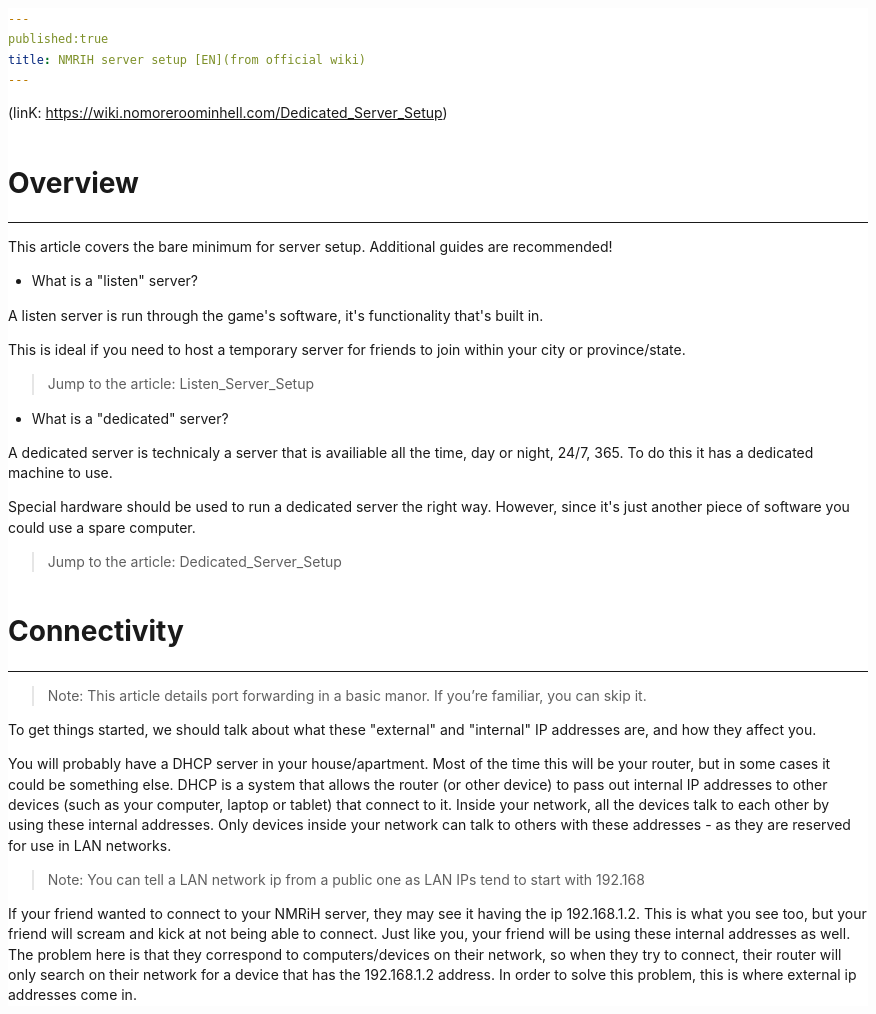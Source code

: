 ```yaml
---
published:true
title: NMRIH server setup [EN](from official wiki)
---
```

(linK: https://wiki.nomoreroominhell.com/Dedicated_Server_Setup)

# Overview
----
This article covers the bare minimum for server setup. Additional guides are recommended!


* What is a "listen" server?

A listen server is run through the game's software, it's functionality that's built in.

This is ideal if you need to host a temporary server for friends to join within your city or province/state.

> Jump to the article: Listen_Server_Setup


* What is a "dedicated" server?

A dedicated server is technicaly a server that is availiable all the time, day or night, 24/7, 365. To do this it has a dedicated machine to use.

Special hardware should be used to run a dedicated server the right way. However, since it's just another piece of software you could use a spare computer.

> Jump to the article: Dedicated_Server_Setup

# Connectivity
----
> Note:	This article details port forwarding in a basic manor. If you’re familiar, you can skip it.

To get things started, we should talk about what these "external" and "internal" IP addresses are, and how they affect you.

You will probably have a DHCP server in your house/apartment. Most of the time this will be your router, but in some cases it could be something else. DHCP is a system that allows the router (or other device) to pass out internal IP addresses to other devices (such as your computer, laptop or tablet) that connect to it. Inside your network, all the devices talk to each other by using these internal addresses. Only devices inside your network can talk to others with these addresses - as they are reserved for use in LAN networks.


> Note:	You can tell a LAN network ip from a public one as LAN IPs tend to start with 192.168

If your friend wanted to connect to your NMRiH server, they may see it having the ip 192.168.1.2. This is what you see too, but your friend will scream and kick at not being able to connect. Just like you, your friend will be using these internal addresses as well. The problem here is that they correspond to computers/devices on their network, so when they try to connect, their router will only search on their network for a device that has the 192.168.1.2 address. In order to solve this problem, this is where external ip addresses come in.

